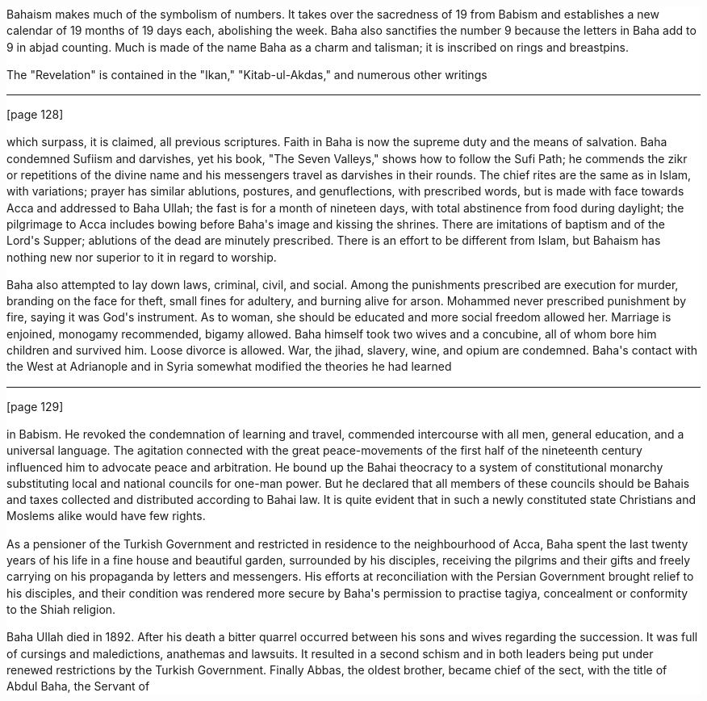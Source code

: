 Bahaism makes much of the symbolism of numbers. It takes over the sacredness of 19 from Babism and establishes a new calendar of 19 months of 19 days each, abolishing the week. Baha also sanctifies the number 9 because the letters in Baha add to 9 in abjad counting. Much is made of the name Baha as a charm and talisman; it is inscribed on rings and breastpins.

The "Revelation" is contained in the "Ikan," "Kitab-ul-Akdas," and numerous other writings

* * *

\[page 128\]

which surpass, it is claimed, all previous scriptures. Faith in Baha is now the supreme duty and the means of salvation. Baha condemned Sufiism and darvishes, yet his book, "The Seven Valleys," shows how to follow the Sufi Path; he commends the zikr or repetitions of the divine name and his messengers travel as darvishes in their rounds. The chief rites are the same as in Islam, with variations; prayer has similar ablutions, postures, and genuflections, with prescribed words, but is made with face towards Acca and addressed to Baha Ullah; the fast is for a month of nineteen days, with total abstinence from food during daylight; the pilgrimage to Acca includes bowing before Baha's image and kissing the shrines. There are imitations of baptism and of the Lord's Supper; ablutions of the dead are minutely prescribed. There is an effort to be different from Islam, but Bahaism has nothing new nor superior to it in regard to worship.

Baha also attempted to lay down laws, criminal, civil, and social. Among the punishments prescribed are execution for murder, branding on the face for theft, small fines for adultery, and burning alive for arson. Mohammed never prescribed punishment by fire, saying it was God's instrument. As to woman, she should be educated and more social freedom allowed her. Marriage is enjoined, monogamy recommended, bigamy allowed. Baha himself took two wives and a concubine, all of whom bore him children and survived him. Loose divorce is allowed. War, the jihad, slavery, wine, and opium are condemned. Baha's contact with the West at Adrianople and in Syria somewhat modified the theories he had learned

* * *

\[page 129\]

in Babism. He revoked the condemnation of learning and travel, commended intercourse with all men, general education, and a universal language. The agitation connected with the great peace-movements of the first half of the nineteenth century influenced him to advocate peace and arbitration. He bound up the Bahai theocracy to a system of constitutional monarchy substituting local and national councils for one-man power. But he declared that all members of these councils should be Bahais and taxes collected and distributed according to Bahai law. It is quite evident that in such a newly constituted state Christians and Moslems alike would have few rights.

As a pensioner of the Turkish Government and restricted in residence to the neighbourhood of Acca, Baha spent the last twenty years of his life in a fine house and beautiful garden, surrounded by his disciples, receiving the pilgrims and their gifts and freely carrying on his propaganda by letters and messengers. His efforts at reconciliation with the Persian Government brought relief to his disciples, and their condition was rendered more secure by Baha's permission to practise tagiya, concealment or conformity to the Shiah religion.

Baha Ullah died in 1892. After his death a bitter quarrel occurred between his sons and wives regarding the succession. It was full of cursings and maledictions, anathemas and lawsuits. It resulted in a second schism and in both leaders being put under renewed restrictions by the Turkish Government. Finally Abbas, the oldest brother, became chief of the sect, with the title of Abdul Baha, the Servant of
